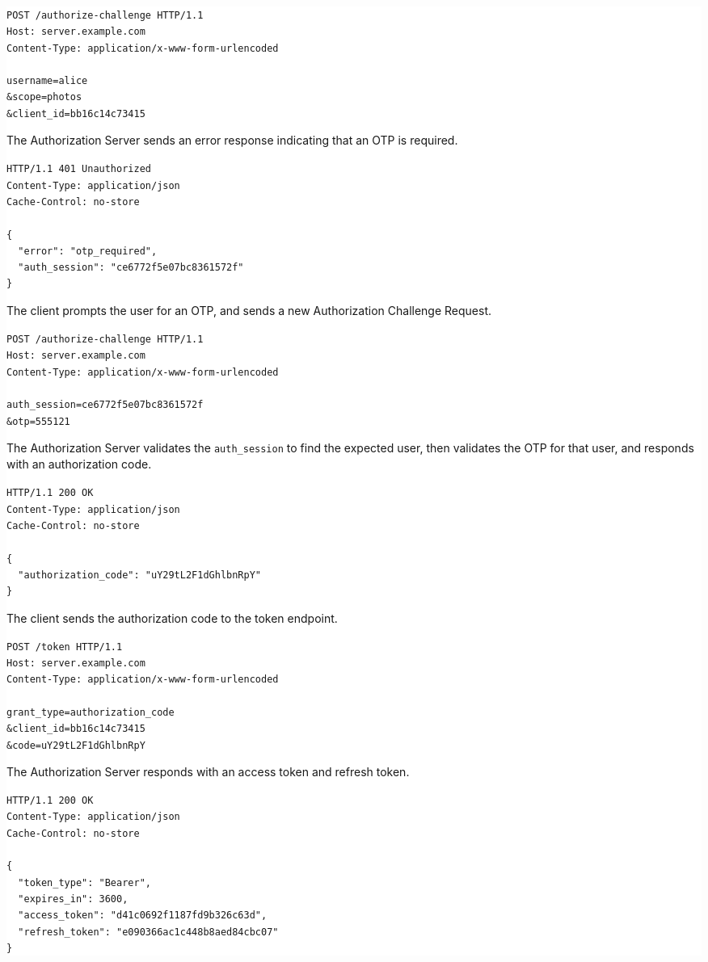     POST /authorize-challenge HTTP/1.1
    Host: server.example.com
    Content-Type: application/x-www-form-urlencoded

    username=alice
    &scope=photos
    &client_id=bb16c14c73415

The Authorization Server sends an error response indicating that an OTP is required.

    HTTP/1.1 401 Unauthorized
    Content-Type: application/json
    Cache-Control: no-store

    {
      "error": "otp_required",
      "auth_session": "ce6772f5e07bc8361572f"
    }

The client prompts the user for an OTP, and sends a new Authorization Challenge Request.

    POST /authorize-challenge HTTP/1.1
    Host: server.example.com
    Content-Type: application/x-www-form-urlencoded

    auth_session=ce6772f5e07bc8361572f
    &otp=555121

The Authorization Server validates the `auth_session` to find the expected user, then validates the OTP for that user, and responds with an authorization code.


    HTTP/1.1 200 OK
    Content-Type: application/json
    Cache-Control: no-store

    {
      "authorization_code": "uY29tL2F1dGhlbnRpY"
    }

The client sends the authorization code to the token endpoint.

    POST /token HTTP/1.1
    Host: server.example.com
    Content-Type: application/x-www-form-urlencoded

    grant_type=authorization_code
    &client_id=bb16c14c73415
    &code=uY29tL2F1dGhlbnRpY

The Authorization Server responds with an access token and refresh token.

    HTTP/1.1 200 OK
    Content-Type: application/json
    Cache-Control: no-store

    {
      "token_type": "Bearer",
      "expires_in": 3600,
      "access_token": "d41c0692f1187fd9b326c63d",
      "refresh_token": "e090366ac1c448b8aed84cbc07"
    }
